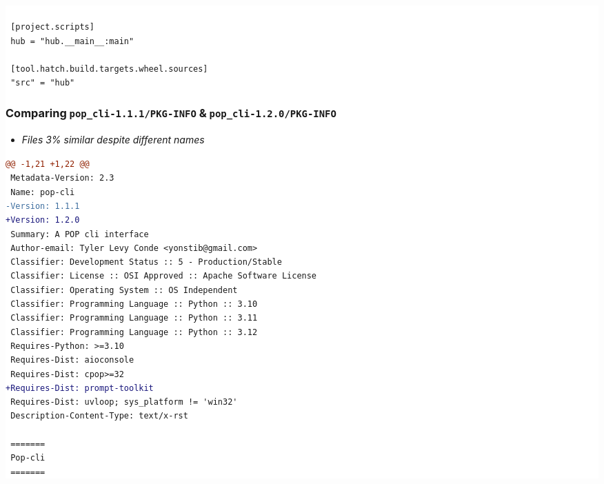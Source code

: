 ```diff
 
 [project.scripts]
 hub = "hub.__main__:main"
 
 [tool.hatch.build.targets.wheel.sources]
 "src" = "hub"
```

### Comparing `pop_cli-1.1.1/PKG-INFO` & `pop_cli-1.2.0/PKG-INFO`

 * *Files 3% similar despite different names*

```diff
@@ -1,21 +1,22 @@
 Metadata-Version: 2.3
 Name: pop-cli
-Version: 1.1.1
+Version: 1.2.0
 Summary: A POP cli interface
 Author-email: Tyler Levy Conde <yonstib@gmail.com>
 Classifier: Development Status :: 5 - Production/Stable
 Classifier: License :: OSI Approved :: Apache Software License
 Classifier: Operating System :: OS Independent
 Classifier: Programming Language :: Python :: 3.10
 Classifier: Programming Language :: Python :: 3.11
 Classifier: Programming Language :: Python :: 3.12
 Requires-Python: >=3.10
 Requires-Dist: aioconsole
 Requires-Dist: cpop>=32
+Requires-Dist: prompt-toolkit
 Requires-Dist: uvloop; sys_platform != 'win32'
 Description-Content-Type: text/x-rst
 
 =======
 Pop-cli
 =======
```

